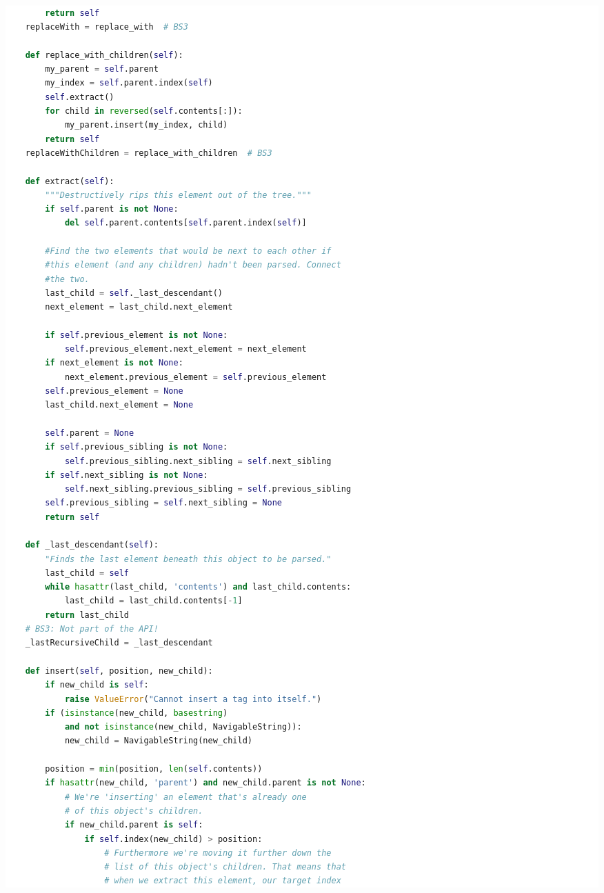 ```python
        return self
    replaceWith = replace_with  # BS3

    def replace_with_children(self):
        my_parent = self.parent
        my_index = self.parent.index(self)
        self.extract()
        for child in reversed(self.contents[:]):
            my_parent.insert(my_index, child)
        return self
    replaceWithChildren = replace_with_children  # BS3

    def extract(self):
        """Destructively rips this element out of the tree."""
        if self.parent is not None:
            del self.parent.contents[self.parent.index(self)]

        #Find the two elements that would be next to each other if
        #this element (and any children) hadn't been parsed. Connect
        #the two.
        last_child = self._last_descendant()
        next_element = last_child.next_element

        if self.previous_element is not None:
            self.previous_element.next_element = next_element
        if next_element is not None:
            next_element.previous_element = self.previous_element
        self.previous_element = None
        last_child.next_element = None

        self.parent = None
        if self.previous_sibling is not None:
            self.previous_sibling.next_sibling = self.next_sibling
        if self.next_sibling is not None:
            self.next_sibling.previous_sibling = self.previous_sibling
        self.previous_sibling = self.next_sibling = None
        return self

    def _last_descendant(self):
        "Finds the last element beneath this object to be parsed."
        last_child = self
        while hasattr(last_child, 'contents') and last_child.contents:
            last_child = last_child.contents[-1]
        return last_child
    # BS3: Not part of the API!
    _lastRecursiveChild = _last_descendant

    def insert(self, position, new_child):
        if new_child is self:
            raise ValueError("Cannot insert a tag into itself.")
        if (isinstance(new_child, basestring)
            and not isinstance(new_child, NavigableString)):
            new_child = NavigableString(new_child)

        position = min(position, len(self.contents))
        if hasattr(new_child, 'parent') and new_child.parent is not None:
            # We're 'inserting' an element that's already one
            # of this object's children.
            if new_child.parent is self:
                if self.index(new_child) > position:
                    # Furthermore we're moving it further down the
                    # list of this object's children. That means that
                    # when we extract this element, our target index
```

  [1]: http://www.google.com/
  [yahoo]: http://www.yahoo.com/
  [1]: http://www.google.com/
  [yahoo]: http://www.yahoo.com/
[^somesamplefootnote]: Here is the text of the footnote itself.
[^somesamplefootnote]: Here is the text of the footnote itself.  Footnotes can be a large body of text.  They will appear at the end of the document with a horizontal rule above them.  Footnotes can contain _markdown_ which will be processed properly.
